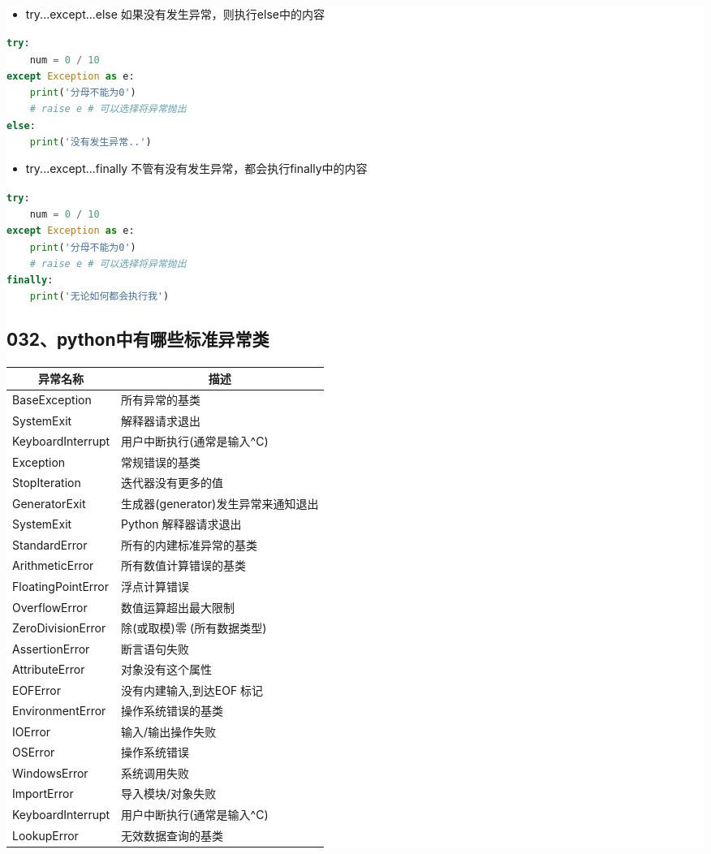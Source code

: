 - try...except...else  如果没有发生异常，则执行else中的内容
```python
try:
    num = 0 / 10
except Exception as e:
    print('分母不能为0')
    # raise e # 可以选择将异常抛出
else:
    print('没有发生异常..')
```

- try...except...finally  不管有没有发生异常，都会执行finally中的内容
```python
try:
    num = 0 / 10
except Exception as e:
    print('分母不能为0')
    # raise e # 可以选择将异常抛出
finally:
    print('无论如何都会执行我')
```


## 032、python中有哪些标准异常类

| 异常名称 | 描述 |
|-----|-----|
| BaseException	| 所有异常的基类 |
| SystemExit	| 解释器请求退出 |
| KeyboardInterrupt	| 用户中断执行(通常是输入^C) |
| Exception	| 常规错误的基类 |
| StopIteration	| 迭代器没有更多的值 |
| GeneratorExit	| 生成器(generator)发生异常来通知退出 |
| SystemExit	| Python 解释器请求退出 |
| StandardError	| 所有的内建标准异常的基类 |
| ArithmeticError	| 所有数值计算错误的基类 |
| FloatingPointError	| 浮点计算错误 |
| OverflowError	| 数值运算超出最大限制 |
| ZeroDivisionError	| 除(或取模)零 (所有数据类型) |
| AssertionError	| 断言语句失败 |
| AttributeError	| 对象没有这个属性 |
| EOFError	| 没有内建输入,到达EOF 标记 |
| EnvironmentError	| 操作系统错误的基类 |
| IOError	| 输入/输出操作失败 |
| OSError	| 操作系统错误 |
| WindowsError	| 系统调用失败 |
| ImportError	| 导入模块/对象失败 |
| KeyboardInterrupt	| 用户中断执行(通常是输入^C) |
| LookupError	| 无效数据查询的基类 |